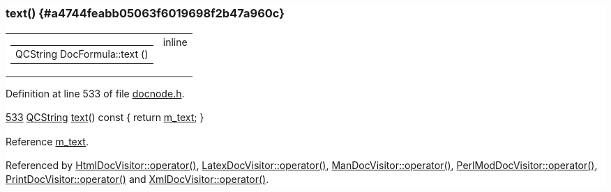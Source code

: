 </div>
</div>

### text() {#a4744feabb05063f6019698f2b47a960c}

<div class="doxyMemberItem">
<div class="doxyMemberProto">
<table class="doxyMemberLabels">
<tr class="doxyMemberLabels">
<td class="doxyMemberLabelsLeft">
<table class="doxyMemberName">
<tr>
<td class="doxyMemberName">QCString DocFormula::text ()</td>
</tr>
</table>
</td>
<td class="doxyMemberLabelsRight">
<span class="doxyMemberLabels">
<span class="doxyMemberLabel inline">inline</span>
</span>
</td>
</tr>
</table>
</div>
<div class="doxyMemberDoc">



<p>Definition at line 533 of file <a href="/web-doxygen/docs/api/files/src/docnode-h">docnode.h</a>.</p>


<div class="doxyProgramListing">

<div class="doxyCodeLine"><span class="doxyLineNumber"><a href="#a4744feabb05063f6019698f2b47a960c">533</a></span><span class="doxyLineContent"><span class="doxyHighlight">    <a href="/web-doxygen/docs/api/classes/qcstring">QCString</a> <a href="#a4744feabb05063f6019698f2b47a960c">text</a>()</span><span class="doxyHighlightKeyword"> const       </span><span class="doxyHighlight">{ </span><span class="doxyHighlightKeywordFlow">return</span><span class="doxyHighlight"> <a href="#a6f50c483044f645d715a7f0f5b3f3cf9">m_text</a>; }</span></span></div>

</div>


<p>Reference <a href="#a6f50c483044f645d715a7f0f5b3f3cf9">m_text</a>.</p>


<p>Referenced by <a href="/web-doxygen/docs/api/classes/htmldocvisitor/#aa9e3a7cf34aceba68750ff3ff94acf34">HtmlDocVisitor::operator()</a>, <a href="/web-doxygen/docs/api/classes/latexdocvisitor/#ac8faec71974f8983332aa0e11a946276">LatexDocVisitor::operator()</a>, <a href="/web-doxygen/docs/api/classes/mandocvisitor/#a36acbaa3b88d11ce458d0987ce393685">ManDocVisitor::operator()</a>, <a href="/web-doxygen/docs/api/classes/perlmoddocvisitor/#a5c3ca80a615fbf6119e6aec28e60506d">PerlModDocVisitor::operator()</a>, <a href="/web-doxygen/docs/api/classes/printdocvisitor/#ad7ff8cee58044fc117f9dea3be38d4c7">PrintDocVisitor::operator()</a> and <a href="/web-doxygen/docs/api/classes/xmldocvisitor/#a7074792ea780e43a5ed6f1b3b8bae2eb">XmlDocVisitor::operator()</a>.</p>

</div>
</div>
